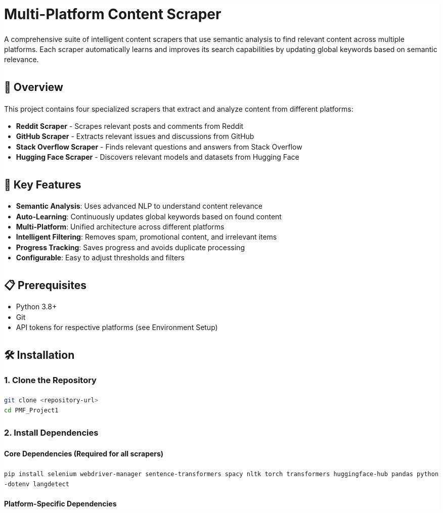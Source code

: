 # Multi-Platform Content Scraper

A comprehensive suite of intelligent content scrapers that use semantic analysis to find relevant content across multiple platforms. Each scraper automatically learns and improves its search capabilities by updating global keywords based on semantic relevance.

## 🚀 Overview

This project contains four specialized scrapers that extract and analyze content from different platforms:

- **Reddit Scraper** - Scrapes relevant posts and comments from Reddit
- **GitHub Scraper** - Extracts relevant issues and discussions from GitHub
- **Stack Overflow Scraper** - Finds relevant questions and answers from Stack Overflow
- **Hugging Face Scraper** - Discovers relevant models and datasets from Hugging Face

## 🎯 Key Features

- **Semantic Analysis**: Uses advanced NLP to understand content relevance
- **Auto-Learning**: Continuously updates global keywords based on found content
- **Multi-Platform**: Unified architecture across different platforms
- **Intelligent Filtering**: Removes spam, promotional content, and irrelevant items
- **Progress Tracking**: Saves progress and avoids duplicate processing
- **Configurable**: Easy to adjust thresholds and filters

## 📋 Prerequisites

- Python 3.8+
- Git
- API tokens for respective platforms (see Environment Setup)

## 🛠️ Installation

### 1. Clone the Repository

```bash
git clone <repository-url>
cd PMF_Project1
```

### 2. Install Dependencies

#### Core Dependencies (Required for all scrapers)

```bash
pip install selenium webdriver-manager sentence-transformers spacy nltk torch transformers huggingface-hub pandas python-dotenv langdetect
```

#### Platform-Specific Dependencies
